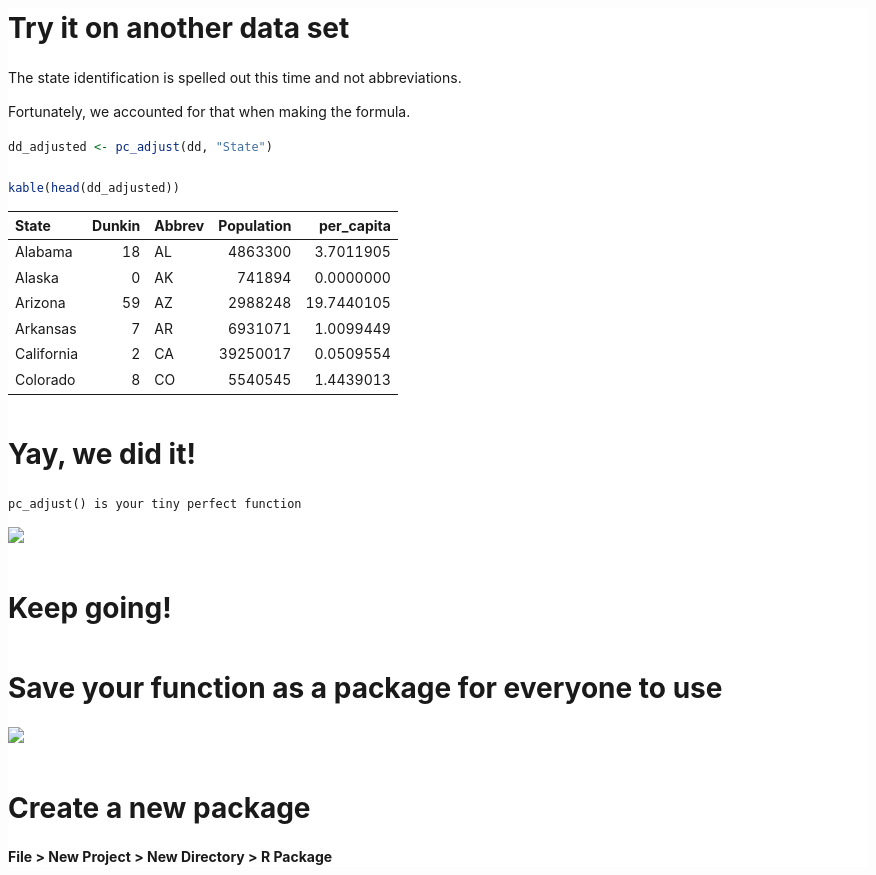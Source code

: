 Try it on another data set
========================================================
The state identification is spelled out this time and not abbreviations.

Fortunately, we accounted for that when making the formula.



```r
dd_adjusted <- pc_adjust(dd, "State")

kable(head(dd_adjusted))
```



|State      | Dunkin|Abbrev | Population| per_capita|
|:----------|------:|:------|----------:|----------:|
|Alabama    |     18|AL     |    4863300|  3.7011905|
|Alaska     |      0|AK     |     741894|  0.0000000|
|Arizona    |     59|AZ     |    2988248| 19.7440105|
|Arkansas   |      7|AR     |    6931071|  1.0099449|
|California |      2|CA     |   39250017|  0.0509554|
|Colorado   |      8|CO     |    5540545|  1.4439013|

Yay, we did it!
========================================================

```
pc_adjust() is your tiny perfect function
```

<img src="https://media.giphy.com/media/26xBABFAnPoa4BZMk/source.gif" width="100%">

Keep going!
========================================================

# Save your function as a package for everyone to use
<img src="https://media.tenor.co/images/53fbfabf9682a677eeb700e92f076654/tenor.gif" width="100%">


Create a new package
========================================================
**File > New Project > New Directory > R Package**

